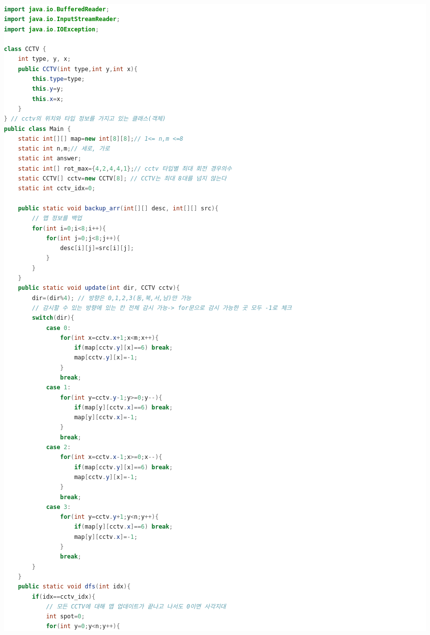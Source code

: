 ```java
import java.io.BufferedReader;
import java.io.InputStreamReader;
import java.io.IOException;

class CCTV {
    int type, y, x;
    public CCTV(int type,int y,int x){
        this.type=type;
        this.y=y;
        this.x=x;
    }
} // cctv의 위치와 타입 정보를 가지고 있는 클래스(객체)
public class Main {
    static int[][] map=new int[8][8];// 1<= n,m <=8
    static int n,m;// 세로, 가로
    static int answer;
    static int[] rot_max={4,2,4,4,1};// cctv 타입별 최대 회전 경우의수
    static CCTV[] cctv=new CCTV[8]; // CCTV는 최대 8대를 넘지 않는다
    static int cctv_idx=0;

    public static void backup_arr(int[][] desc, int[][] src){
        // 맵 정보를 백업
        for(int i=0;i<8;i++){
            for(int j=0;j<8;j++){
                desc[i][j]=src[i][j];
            }
        }
    }
    public static void update(int dir, CCTV cctv){
        dir=(dir%4); // 방향은 0,1,2,3(동,북,서,남)만 가능
        // 감시할 수 있는 방향에 있는 칸 전체 감시 가능-> for문으로 감시 가능한 곳 모두 -1로 체크
        switch(dir){
            case 0:
                for(int x=cctv.x+1;x<m;x++){
                    if(map[cctv.y][x]==6) break;
                    map[cctv.y][x]=-1;
                }
                break;
            case 1:
                for(int y=cctv.y-1;y>=0;y--){
                    if(map[y][cctv.x]==6) break;
                    map[y][cctv.x]=-1;
                }
                break;
            case 2:
                for(int x=cctv.x-1;x>=0;x--){
                    if(map[cctv.y][x]==6) break;
                    map[cctv.y][x]=-1;
                }
                break;
            case 3:
                for(int y=cctv.y+1;y<n;y++){
                    if(map[y][cctv.x]==6) break;
                    map[y][cctv.x]=-1;
                }
                break;
        }
    }
    public static void dfs(int idx){
        if(idx==cctv_idx){
            // 모든 CCTV에 대해 맵 업데이트가 끝나고 나서도 0이면 사각지대
            int spot=0;
            for(int y=0;y<n;y++){
```